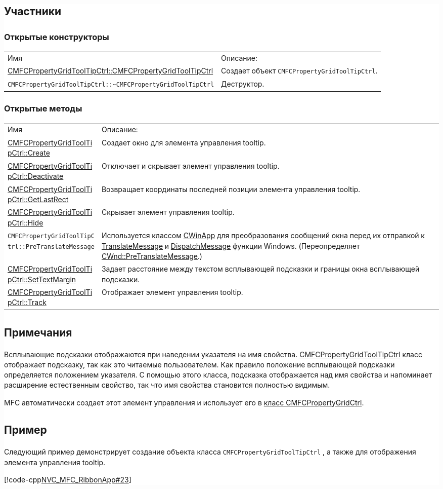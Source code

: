 ## <a name="members"></a>Участники  
  
### <a name="public-constructors"></a>Открытые конструкторы  
  
|||  
|-|-|  
|Имя|Описание:|  
|[CMFCPropertyGridToolTipCtrl::CMFCPropertyGridToolTipCtrl](#cmfcpropertygridtooltipctrl)|Создает объект `CMFCPropertyGridToolTipCtrl`.|  
|`CMFCPropertyGridToolTipCtrl::~CMFCPropertyGridToolTipCtrl`|Деструктор.|  
  
### <a name="public-methods"></a>Открытые методы  
  
|||  
|-|-|  
|Имя|Описание:|  
|[CMFCPropertyGridToolTipCtrl::Create](#create)|Создает окно для элемента управления tooltip.|  
|[CMFCPropertyGridToolTipCtrl::Deactivate](#deactivate)|Отключает и скрывает элемент управления tooltip.|  
|[CMFCPropertyGridToolTipCtrl::GetLastRect](#getlastrect)|Возвращает координаты последней позиции элемента управления tooltip.|  
|[CMFCPropertyGridToolTipCtrl::Hide](#hide)|Скрывает элемент управления tooltip.|  
|`CMFCPropertyGridToolTipCtrl::PreTranslateMessage`|Используется классом [CWinApp](../../mfc/reference/cwinapp-class.md) для преобразования сообщений окна перед их отправкой к [TranslateMessage](https://msdn.microsoft.com/library/windows/desktop/ms644955) и [DispatchMessage](https://msdn.microsoft.com/library/windows/desktop/ms644934) функции Windows. (Переопределяет [CWnd::PreTranslateMessage](../../mfc/reference/cwnd-class.md#pretranslatemessage).)|  
|[CMFCPropertyGridToolTipCtrl::SetTextMargin](#settextmargin)|Задает расстояние между текстом всплывающей подсказки и границы окна всплывающей подсказки.|  
|[CMFCPropertyGridToolTipCtrl::Track](#track)|Отображает элемент управления tooltip.|  
  
## <a name="remarks"></a>Примечания  
 Всплывающие подсказки отображаются при наведении указателя на имя свойства. [CMFCPropertyGridToolTipCtrl](../../mfc/reference/cmfcpropertygridtooltipctrl-class.md) класс отображает подсказку, так как это читаемые пользователем. Как правило положение всплывающей подсказки определяется положением указателя. С помощью этого класса, подсказка отображается над имя свойства и напоминает расширение естественным свойство, так что имя свойства становится полностью видимым.  
  
 MFC автоматически создает этот элемент управления и использует его в [класс CMFCPropertyGridCtrl](../../mfc/reference/cmfcpropertygridctrl-class.md).  
  
## <a name="example"></a>Пример  
 Следующий пример демонстрирует создание объекта класса `CMFCPropertyGridToolTipCtrl` , а также для отображения элемента управления tooltip.  
  
 [!code-cpp[NVC_MFC_RibbonApp#23](../../mfc/reference/codesnippet/cpp/cmfcpropertygridtooltipctrl-class_1.cpp)]  
  